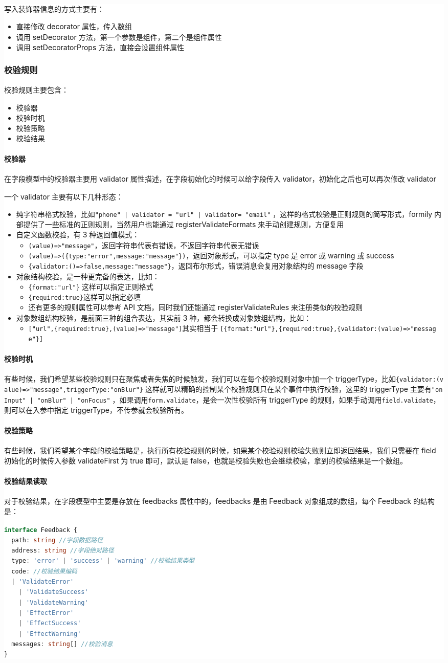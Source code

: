 写入装饰器信息的方式主要有：

- 直接修改 decorator 属性，传入数组
- 调用 setDecorator 方法，第一个参数是组件，第二个是组件属性
- 调用 setDecoratorProps 方法，直接会设置组件属性

### 校验规则

校验规则主要包含：

- 校验器
- 校验时机
- 校验策略
- 校验结果

#### 校验器

在字段模型中的校验器主要用 validator 属性描述，在字段初始化的时候可以给字段传入 validator，初始化之后也可以再次修改 validator

一个 validator 主要有以下几种形态：

- 纯字符串格式校验，比如`"phone" | validator = "url" | validator= "email"` ，这样的格式校验是正则规则的简写形式，formily 内部提供了一些标准的正则规则，当然用户也能通过 registerValidateFormats 来手动创建规则，方便复用
- 自定义函数校验，有 3 种返回值模式：
  - `(value)=>"message"`，返回字符串代表有错误，不返回字符串代表无错误
  - `(value)=>({type:"error",message:"message"})`，返回对象形式，可以指定 type 是 error 或 warning 或 success
  - `{validator:()=>false,message:"message"}`，返回布尔形式，错误消息会复用对象结构的 message 字段
- 对象结构校验，是一种更完备的表达，比如：
  - `{format:"url"}` 这样可以指定正则格式
  - `{required:true}`这样可以指定必填
  - 还有更多的规则属性可以参考 API 文档，同时我们还能通过 registerValidateRules 来注册类似的校验规则
- 对象数组结构校验，是前面三种的组合表达，其实前 3 种，都会转换成对象数组结构，比如：
  - `["url",{required:true},(value)=>"message"]`其实相当于 `[{format:"url"},{required:true},{validator:(value)=>"message"}]`

#### 校验时机

有些时候，我们希望某些校验规则只在聚焦或者失焦的时候触发，我们可以在每个校验规则对象中加一个 triggerType，比如`{validator:(value)=>"message",triggerType:"onBlur"}` 这样就可以精确的控制某个校验规则只在某个事件中执行校验，这里的 triggerType 主要有`"onInput" | "onBlur" | "onFocus"` ，如果调用`form.validate`，是会一次性校验所有 triggerType 的规则，如果手动调用`field.validate`，则可以在入参中指定 triggerType，不传参就会校验所有。

#### 校验策略

有些时候，我们希望某个字段的校验策略是，执行所有校验规则的时候，如果某个校验规则校验失败则立即返回结果，我们只需要在 field 初始化的时候传入参数 validateFirst 为 true 即可，默认是 false，也就是校验失败也会继续校验，拿到的校验结果是一个数组。

#### 校验结果读取

对于校验结果，在字段模型中主要是存放在 feedbacks 属性中的，feedbacks 是由 Feedback 对象组成的数组，每个 Feedback 的结构是：

```ts
interface Feedback {
  path: string //字段数据路径
  address: string //字段绝对路径
  type: 'error' | 'success' | 'warning' //校验结果类型
  code: //校验结果编码
  | 'ValidateError'
    | 'ValidateSuccess'
    | 'ValidateWarning'
    | 'EffectError'
    | 'EffectSuccess'
    | 'EffectWarning'
  messages: string[] //校验消息
}
```
